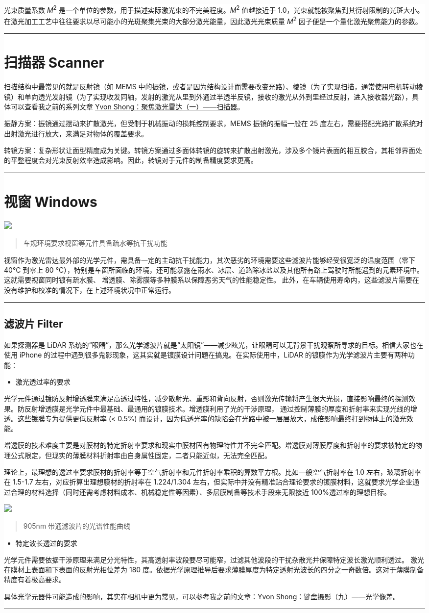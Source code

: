 光束质量系数 $M^2$ 是一个单位的参数，用于描述实际激光束的不完美程度。$M^2$ 值越接近于 1.0，光束就能被聚焦到其衍射限制的光斑大小。在激光加工工艺中往往要求以尽可能小的光斑聚集光束的大部分激光能量，因此激光光束质量 $M^2$ 因子便是一个量化激光聚焦能力的参数。

---

# 扫描器 Scanner

扫描结构中最常见的就是反射镜（如 MEMS 中的振镜，或者是因为结构设计而需要改变光路）、棱镜（为了实现扫描，通常使用电机转动棱镜）和单向透光发射镜（为了实现收发同轴，发射的激光从里到外通过半透半反镜，接收的激光从外到里经过反射，进入接收器光路），具体可以查看我之前的系列文章 [Yvon Shong：聚焦激光雷达（一）——扫描器](https://zhuanlan.zhihu.com/p/611852342)。

振静方案：振镜通过摆动来扩散激光，但受制于机械振动的损耗控制要求，MEMS 振镜的振幅一般在 25 度左右，需要搭配光路扩散系统对出射激光进行放大，来满足对物体的覆盖要求。

转镜方案：复杂形状让面型精度成为关键。转镜方案通过多面体转镜的旋转来扩散出射激光，涉及多个镜片表面的相互胶合，其相邻界面处的平整程度会对光束反射效率造成影响。因此，转镜对于元件的制备精度要求更高。

---

# 视窗 Windows

![](https://pic3.zhimg.com/80/v2-1e7c3a6b06616d3a8a6f3e90f750d7e2_720w.webp)

> 车规环境要求视窗等元件具备疏水等抗干扰功能

视窗作为激光雷达最外部的光学元件，需具备一定的主动抗干扰能力，其次恶劣的环境需要这些滤波片能够经受很宽泛的温度范围（零下 40℃ 到零上 80 ℃），特别是车窗所面临的环境，还可能暴露在雨水、冰层、道路除冰盐以及其他所有路上驾驶时所能遇到的元素环境中。这就需要视窗同时镀有疏水膜、 增透膜、除雾膜等多种膜系以保障恶劣天气的性能稳定性。 此外，在车辆使用寿命内，这些滤波片需要在没有维护和校准的情况下，在上述环境状况中正常运行。

---

## 滤波片 Filter

如果探测器是 LiDAR 系统的“眼睛”，那么光学滤波片就是“太阳镜”——减少眩光，让眼睛可以无背景干扰观察所寻求的目标。相信大家也在使用 iPhone 的过程中遇到很多鬼影现象，这其实就是镀膜设计问题在搞鬼。在实际使用中，LiDAR 的镀膜作为光学滤波片主要有两种功能：

- 激光透过率的要求

光学元件通过镀防反射增透膜来满足高透过特性，减少散射光、重影和背向反射，否则激光传输将产生很大光损，直接影响最终的探测效果。防反射增透膜是光学元件中最基础、最通用的镀膜技术。增透膜利用了光的干涉原理， 通过控制薄膜的厚度和折射率来实现光线的增透。这些镀膜专为提供更低反射率 (< 0.5%) 而设计，因为低透光率的缺陷会在光路中被一层层放大，成倍影响最终打到物体上的激光效能。

增透膜的技术难度主要是对膜材的特定折射率要求和现实中膜材固有物理特性并不完全匹配。增透膜对薄膜厚度和折射率的要求被特定的物理公式限定，但现实的薄膜材料折射率由自身属性固定，二者只能近似，无法完全匹配。

理论上，最理想的透过率要求膜材的折射率等于空气折射率和元件折射率乘积的算数平方根。比如一般空气折射率在 1.0 左右，玻璃折射率在 1.5-1.7 左右，对应折算出理想膜材的折射率在 1.224/1.304 左右，但实际中并没有精准贴合理论要求的镀膜材料，这就要求光学企业通过合理的材料选择（同时还需考虑材料成本、机械稳定性等因素）、多层膜制备等技术手段来无限接近 100%透过率的理想目标。

![](https://pic1.zhimg.com/80/v2-13df2fc89284bc8a5b437a54d600ae88_720w.webp)

> 905nm 带通滤波片的光谱性能曲线

- 特定波长透过的要求

光学元件需要依据干涉原理来满足分光特性，其高透射率波段要尽可能窄，过滤其他波段的干扰杂散光并保障特定波长激光顺利透过。 激光在膜材上表面和下表面的反射光相位差为 180 度。依据光学原理推导后要求薄膜厚度为特定透射光波长的四分之一奇数倍。这对于薄膜制备精度有着极高要求。

具体光学元器件可能造成的影响，其实在相机中更为常见，可以参考我之前的文章：[Yvon Shong：键盘摄影（九）——光学像差](https://zhuanlan.zhihu.com/p/263867036)。

---